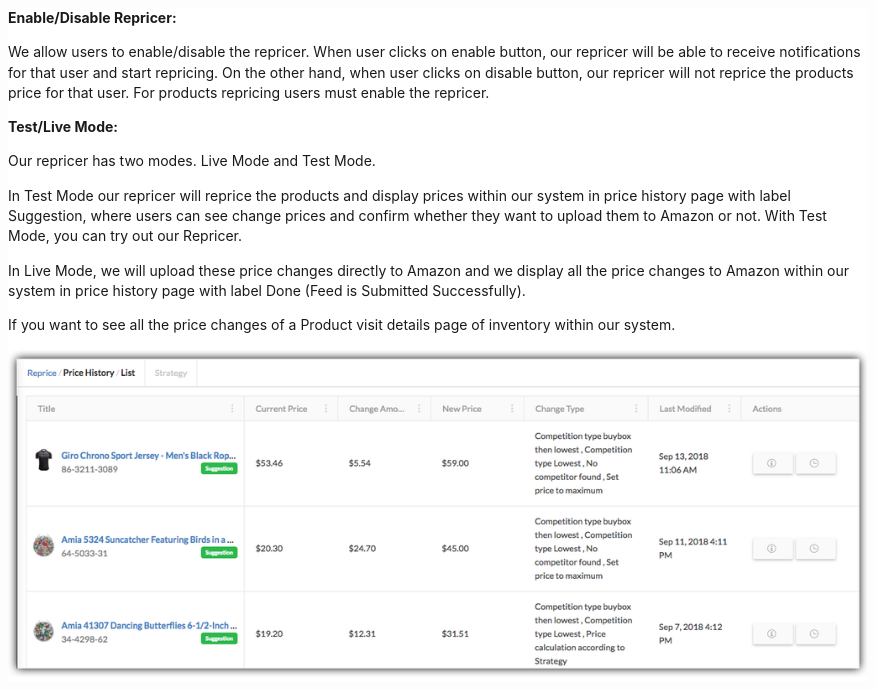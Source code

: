 **Enable/Disable Repricer:**

We allow users to enable/disable the repricer. When user clicks on enable button, our repricer will be able to receive notifications for that user and start repricing. On the other hand, when user clicks on disable button, our repricer will not reprice the products price for that user. For products repricing users must enable the repricer.

**Test/Live Mode:**

Our repricer has two modes. Live Mode and Test Mode.

In Test Mode our repricer will reprice the products and display prices within our system in price history page with label Suggestion, where users can see change prices and confirm whether they want to upload them to Amazon or not. With Test Mode, you can try out our Repricer.

In Live Mode, we will upload these price changes directly to Amazon and we display all the price changes to Amazon within our system in price history page with label Done \(Feed is Submitted Successfully\).

If you want to see all the price changes of a Product visit details page of inventory within our system.

![Price History \(Suggestion\) Page](.gitbook/assets/suggestion-price-history-page.png)
